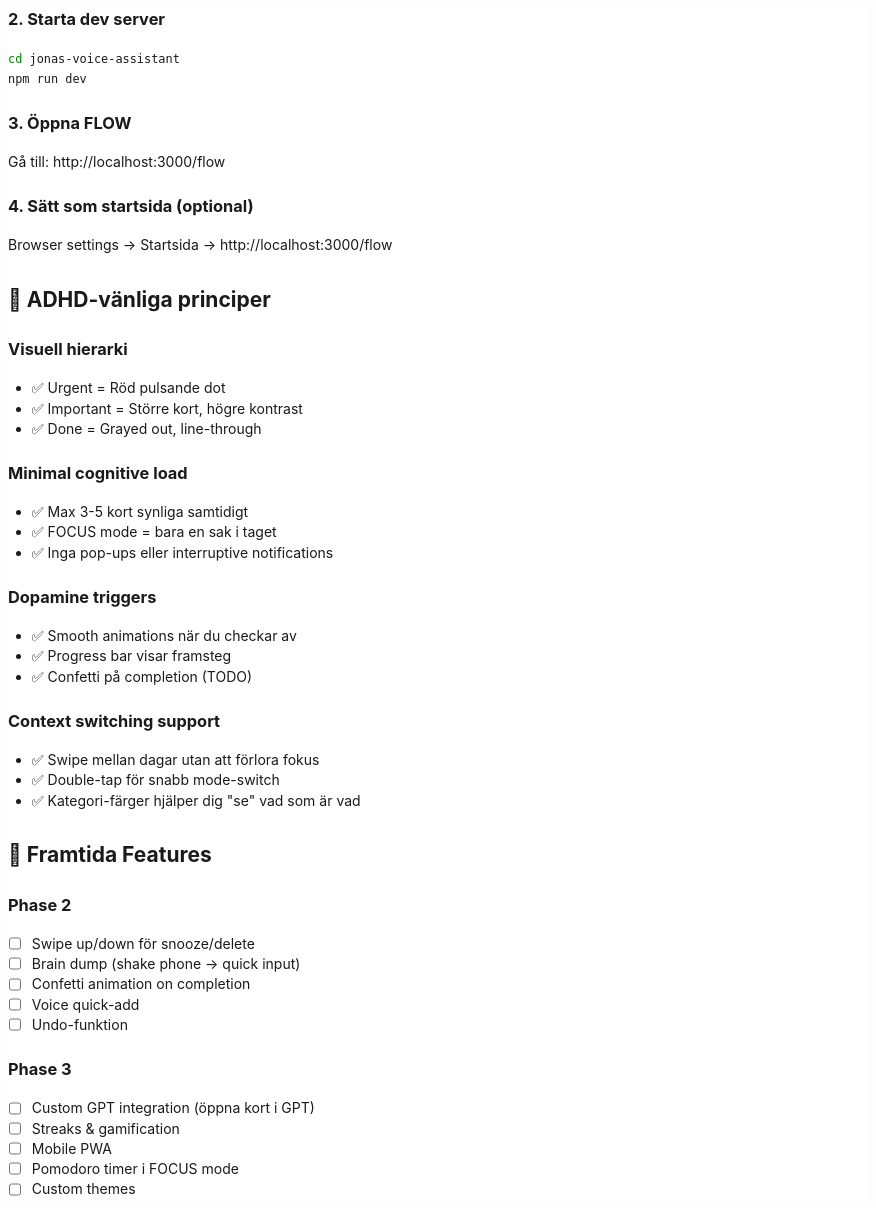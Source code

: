 ### 2. Starta dev server
```bash
cd jonas-voice-assistant
npm run dev
```

### 3. Öppna FLOW
Gå till: http://localhost:3000/flow

### 4. Sätt som startsida (optional)
Browser settings → Startsida → http://localhost:3000/flow

## 🎯 ADHD-vänliga principer

### Visuell hierarki
- ✅ Urgent = Röd pulsande dot
- ✅ Important = Större kort, högre kontrast
- ✅ Done = Grayed out, line-through

### Minimal cognitive load
- ✅ Max 3-5 kort synliga samtidigt
- ✅ FOCUS mode = bara en sak i taget
- ✅ Inga pop-ups eller interruptive notifications

### Dopamine triggers
- ✅ Smooth animations när du checkar av
- ✅ Progress bar visar framsteg
- ✅ Confetti på completion (TODO)

### Context switching support
- ✅ Swipe mellan dagar utan att förlora fokus
- ✅ Double-tap för snabb mode-switch
- ✅ Kategori-färger hjälper dig "se" vad som är vad

## 🔮 Framtida Features

### Phase 2
- [ ] Swipe up/down för snooze/delete
- [ ] Brain dump (shake phone → quick input)
- [ ] Confetti animation on completion
- [ ] Voice quick-add
- [ ] Undo-funktion

### Phase 3
- [ ] Custom GPT integration (öppna kort i GPT)
- [ ] Streaks & gamification
- [ ] Mobile PWA
- [ ] Pomodoro timer i FOCUS mode
- [ ] Custom themes
